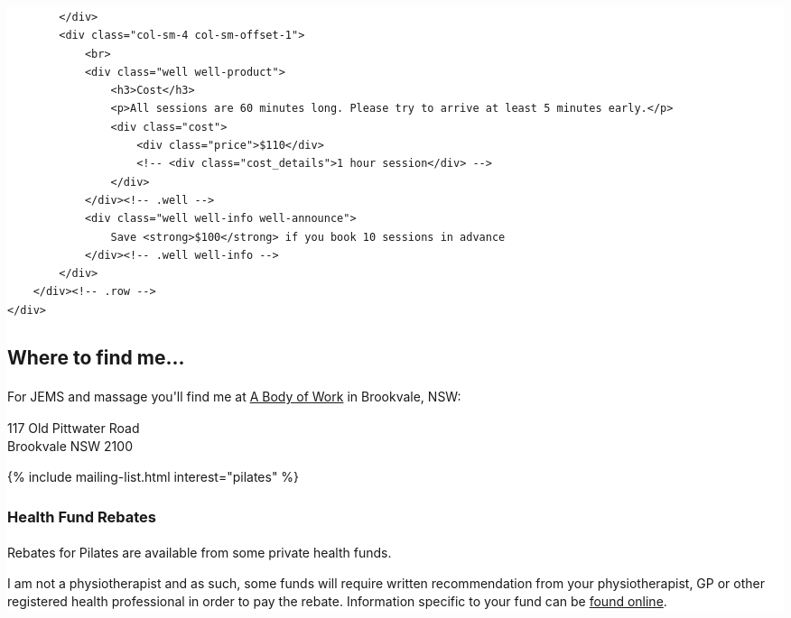 			</div>
			<div class="col-sm-4 col-sm-offset-1">
				<br>
				<div class="well well-product">
					<h3>Cost</h3>
					<p>All sessions are 60 minutes long. Please try to arrive at least 5 minutes early.</p>
					<div class="cost">
						<div class="price">$110</div>
						<!-- <div class="cost_details">1 hour session</div> -->
					</div>
				</div><!-- .well -->
				<div class="well well-info well-announce">
					Save <strong>$100</strong> if you book 10 sessions in advance
				</div><!-- .well well-info -->
			</div>
		</div><!-- .row -->
	</div>
</section>

<section class="section section-lightOnDark">
	<div class="layer layer-img b-lazy" data-src="/images/section-bgs/IMG_0864.jpg"></div>
	<div class="layer layer-gradient layer-gradient-dark-reverse"></div>
	<div class="container">
		<div class="row">
			<div class="col-sm-5 col-sm-offset-2 col-sm-push-5">
				<h2 class="section_title">Where to find me...</h2>
				<p>For JEMS and massage you'll find me at <a href="http://www.abodyofwork.com.au/" target="_blank">A Body of Work</a> in Brookvale, NSW:</p>
				<p class="strong">
					117 Old Pittwater Road<br>
					Brookvale NSW 2100 
				</p>
			</div>
			<div class="col-sm-5 col-sm-pull-7">
				<div class="mapFrame">
					<iframe src="https://www.google.com/maps/embed?pb=!1m14!1m8!1m3!1d2985.256199602654!2d151.2617602337983!3d-33.76789214674836!3m2!1i1024!2i768!4f13.1!3m3!1m2!1s0x6b12aa442a17d733%3A0x31986960f9e930f2!2s117+Old+Pittwater+Rd%2C+Brookvale+NSW+2100%2C+Australia!5e0!3m2!1sen!2sau!4v1478847880543" width="100%" height="100%" frameborder="0" style="border:0" allowfullscreen></iframe>
					<a href="https://goo.gl/maps/PioCwfoBB6K2" target="googlemap"></a>
				</div><!-- .mapFrame -->
			</div><!-- .col-sm-4 -->
		</div>
	</div>
</section>

{% include mailing-list.html interest="pilates" %}

<section class="section section-lightOnDark">
	<div class="layer layer-img b-lazy" data-src="/images/section-bgs/IMG_0961.jpg"></div>
	<div class="layer layer-gradient layer-gradient-dark-reverse"></div>
	<div class="container">
		<div class="row">
			<div class="col-sm-6">
				<h3 class="section_title">Health Fund Rebates</h3>
				<p>Rebates for Pilates are available from some private health funds.</p>
				<p>I am not a physiotherapist and as such, some funds will require written recommendation from your physiotherapist, GP or other registered health professional in order to pay the rebate. Information specific to your fund can be <a target="_blank" href="http://www.pilates.org.au/health-funds/">found online</a>.</p> 
			</div>
		</div><!-- .col-sm-8 -->
	</div><!-- .container -->
</section>